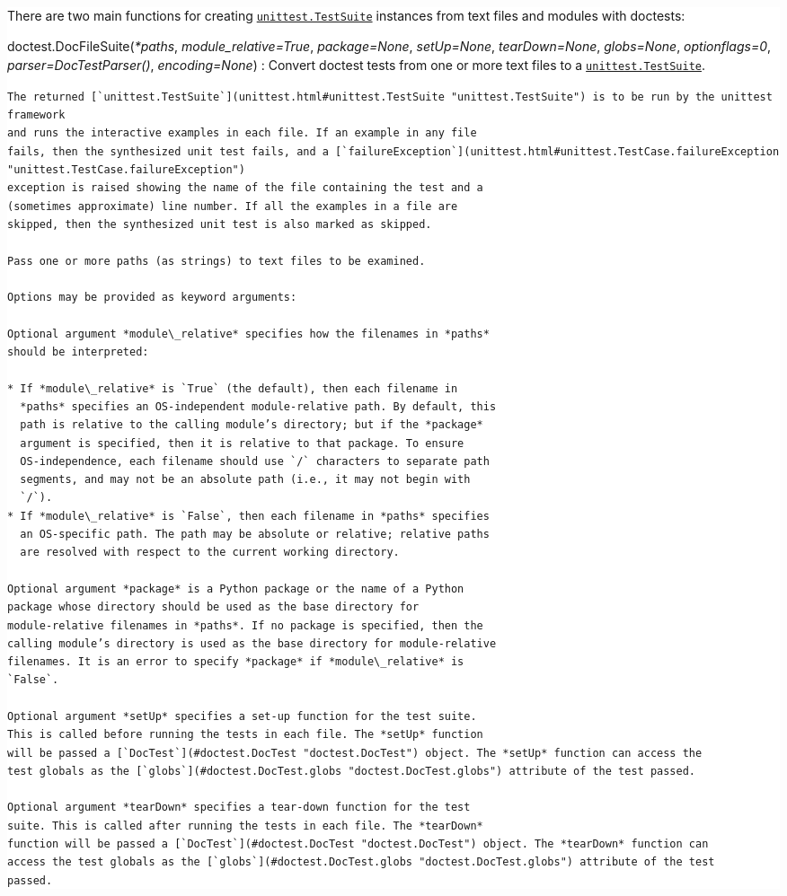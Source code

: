 There are two main functions for creating [`unittest.TestSuite`](unittest.html#unittest.TestSuite "unittest.TestSuite") instances
from text files and modules with doctests:

doctest.DocFileSuite(*\*paths*, *module\_relative=True*, *package=None*, *setUp=None*, *tearDown=None*, *globs=None*, *optionflags=0*, *parser=DocTestParser()*, *encoding=None*)
:   Convert doctest tests from one or more text files to a
    [`unittest.TestSuite`](unittest.html#unittest.TestSuite "unittest.TestSuite").

    The returned [`unittest.TestSuite`](unittest.html#unittest.TestSuite "unittest.TestSuite") is to be run by the unittest framework
    and runs the interactive examples in each file. If an example in any file
    fails, then the synthesized unit test fails, and a [`failureException`](unittest.html#unittest.TestCase.failureException "unittest.TestCase.failureException")
    exception is raised showing the name of the file containing the test and a
    (sometimes approximate) line number. If all the examples in a file are
    skipped, then the synthesized unit test is also marked as skipped.

    Pass one or more paths (as strings) to text files to be examined.

    Options may be provided as keyword arguments:

    Optional argument *module\_relative* specifies how the filenames in *paths*
    should be interpreted:

    * If *module\_relative* is `True` (the default), then each filename in
      *paths* specifies an OS-independent module-relative path. By default, this
      path is relative to the calling module’s directory; but if the *package*
      argument is specified, then it is relative to that package. To ensure
      OS-independence, each filename should use `/` characters to separate path
      segments, and may not be an absolute path (i.e., it may not begin with
      `/`).
    * If *module\_relative* is `False`, then each filename in *paths* specifies
      an OS-specific path. The path may be absolute or relative; relative paths
      are resolved with respect to the current working directory.

    Optional argument *package* is a Python package or the name of a Python
    package whose directory should be used as the base directory for
    module-relative filenames in *paths*. If no package is specified, then the
    calling module’s directory is used as the base directory for module-relative
    filenames. It is an error to specify *package* if *module\_relative* is
    `False`.

    Optional argument *setUp* specifies a set-up function for the test suite.
    This is called before running the tests in each file. The *setUp* function
    will be passed a [`DocTest`](#doctest.DocTest "doctest.DocTest") object. The *setUp* function can access the
    test globals as the [`globs`](#doctest.DocTest.globs "doctest.DocTest.globs") attribute of the test passed.

    Optional argument *tearDown* specifies a tear-down function for the test
    suite. This is called after running the tests in each file. The *tearDown*
    function will be passed a [`DocTest`](#doctest.DocTest "doctest.DocTest") object. The *tearDown* function can
    access the test globals as the [`globs`](#doctest.DocTest.globs "doctest.DocTest.globs") attribute of the test
    passed.
